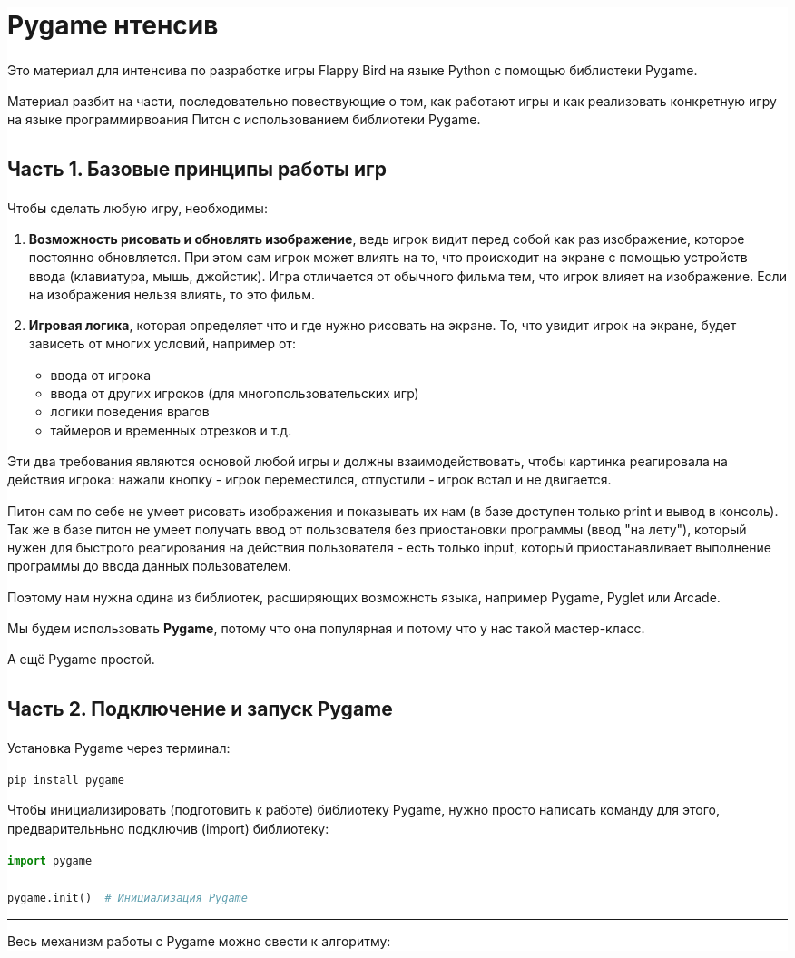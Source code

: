 # Pygame нтенсив
Это материал для интенсива по разработке игры Flappy Bird на языке Python с помощью библиотеки Pygame.

Материал разбит на части, последовательно повествующие о том, как работают игры и как реализовать конкретную игру 
на языке программирвоания Питон с использованием библиотеки Pygame.

## Часть 1. Базовые принципы работы игр
Чтобы сделать любую игру, необходимы:

1. **Возможность рисовать и обновлять изображение**, ведь игрок видит перед собой как раз изображение,
которое постоянно обновляется. При этом сам игрок может влиять на то, что происходит на экране
с помощью устройств ввода (клавиатура, мышь, джойстик).
Игра отличается от обычного фильма тем, что игрок влияет на изображение. Если на изображения
нельзя влиять, то это фильм.

2. **Игровая логика**, которая определяет что и где нужно рисовать на экране. То, что увидит игрок на экране,
будет зависеть от многих условий, например от:
   - ввода от игрока
   - ввода от других игроков (для многопользовательских игр)
   - логики поведения врагов
   - таймеров и временных отрезков и т.д.

Эти два требования являются основой любой игры и должны взаимодействовать, чтобы картинка реагировала на действия игрока:
нажали кнопку - игрок переместился, отпустили - игрок встал и не двигается.

Питон сам по себе не умеет рисовать изображения и показывать их нам
(в базе доступен только print и вывод в консоль).
Так же в базе питон не умеет получать ввод от пользователя без приостановки программы (ввод "на лету"),
который нужен для быстрого реагирования на действия пользователя - есть только input, 
который приостанавливает выполнение программы до ввода данных пользователем.

Поэтому нам нужна одина из библиотек, расширяющих возможнсть языка, например Pygame, Pyglet или Arcade.

Мы будем использовать **Pygame**, потому что она популярная и потому что у нас такой мастер-класс.

А ещё Pygame простой.

## Часть 2. Подключение и запуск Pygame

Установка Pygame через терминал:

```Bash
pip install pygame
```

Чтобы инициализировать (подготовить к работе) библиотеку Pygame, нужно просто написать команду для этого,
предварительньно подключив (import) библиотеку:
```Python
import pygame

pygame.init()  # Инициализация Pygame
```
_______
Весь механизм работы с Pygame можно свести к алгоритму:
